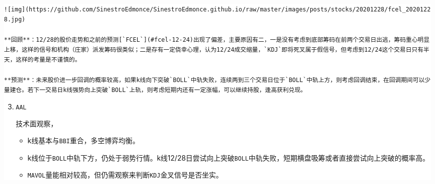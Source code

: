     ![img](https://github.com/SinestroEdmonce/SinestroEdmonce.github.io/raw/master/images/posts/stocks/20201228/fcel_20201228.jpg)

    **回顾**：12/28的股价走势和之前的预测[`FCEL`](#fcel-12-24)出现了偏差，主要原因有二，一是没有考虑到底部筹码在前两个交易日出逃，筹码重心明显上移，这样的信号和机构（庄家）派发筹码很类似；二是存有一定侥幸心理，认为12/24成交缩量，`KDJ`即将死叉属于假信号，但考虑到12/24这个交易日只有半天，这样的考量是不谨慎的。

    **预测**：未来股价进一步回调的概率较高，如果k线向下突破`BOLL`中轨失败，连续两到三个交易日位于`BOLL`中轨上方，则考虑回调结束，在回调期间可以少量建仓。若下一交易日k线强势向上突破`BOLL`上轨，则考虑短期内还有一定涨幅，可以继续持股，逢高获利兑现。

3. `AAL`<span id="aal-12-28"></span>

    技术面观察，
    - k线基本与`BBI`重合，多空博弈均衡。

    - k线位于`BOLL`中轨下方，仍处于弱势行情。k线12/28日尝试向上突破`BOLL`中轨失败，短期横盘吸筹或者直接尝试向上突破的概率高。

    - `MAVOL`量能相对较高，但仍需观察来判断`KDJ`金叉信号是否坐实。
